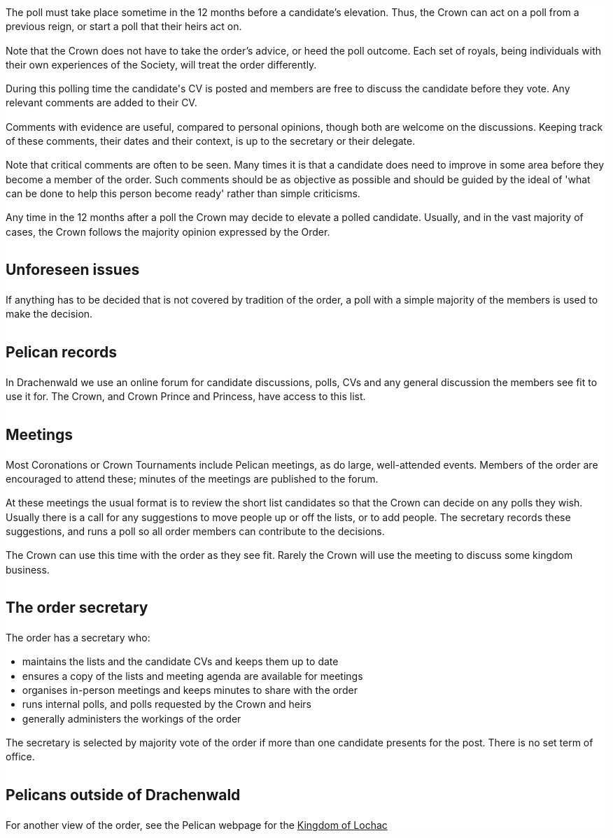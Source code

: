 The poll must take place sometime in the 12 months before a candidate’s elevation. Thus, the Crown can act on a poll from a previous reign, or start a poll that their heirs act on.

Note that the Crown does not have to take the order’s advice, or heed the poll outcome. Each set of royals, being individuals with their own experiences of the Society, will treat the order differently.

During this polling time the candidate's CV is posted and members are free to discuss the candidate before they vote. Any relevant comments are added to their CV.

Comments with evidence are useful, compared to personal opinions, though both are welcome on the discussions. Keeping track of these comments, their dates and their context, is up to the secretary or their delegate.

Note that critical comments are often to be seen. Many times it is that a candidate does need to improve in some area before they become a member of the order. Such comments should be as objective as possible and should be guided by the ideal of 'what can be done to help this person become ready' rather than simple criticisms.

Any time in the 12 months after a poll the Crown may decide to elevate a polled candidate. Usually, and in the vast majority of cases, the Crown follows the majority opinion expressed by the Order.  

## Unforeseen issues
If anything has to be decided that is not covered by tradition of the order, a poll with a simple majority of the members is used to make the decision.

## Pelican records
In Drachenwald we use an online forum for candidate discussions, polls, CVs and any general discussion the members see fit to use it for.
The Crown, and Crown Prince and Princess, have access to this list.

## Meetings
Most Coronations or Crown Tournaments include Pelican meetings, as do large, well-attended events. 
Members of the order are encouraged to attend these; minutes of the meetings are published to the forum.

At these meetings the usual format is to review the short list candidates so that the Crown can decide on any polls they wish. Usually there is a call for any suggestions to move people up or off the lists, or to add people. The secretary records these suggestions, and runs a poll so all order members can contribute to the decisions.

The Crown can use this time with the order as they see fit. Rarely the Crown will use the meeting to discuss some kingdom business.

## The order secretary
The order has a secretary who:
* maintains the lists and the candidate CVs and keeps them up to date
* ensures a copy of the lists and meeting agenda are available for meetings
* organises in-person meetings and keeps minutes to share with the order
* runs internal polls, and polls requested by the Crown and heirs
* generally administers the workings of the order

The secretary is selected by majority vote of the order if more than one candidate presents for the post. There is no set term of office.

## Pelicans outside of Drachenwald
For another view of the order, see the Pelican webpage for the [Kingdom of Lochac](http://lochac.sca.org/pelicans/index.htm)
